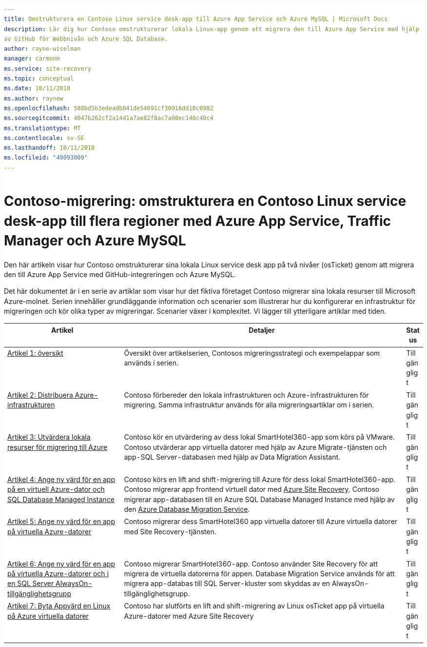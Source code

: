 ```yaml
---
title: Omstrukturera en Contoso Linux service desk-app till Azure App Service och Azure MySQL | Microsoft Docs
description: Lär dig hur Contoso omstrukturerar lokala Linux-app genom att migrera den till Azure App Service med hjälp av GitHub för Webbnivån och Azure SQL Database.
author: rayne-wiselman
manager: carmonm
ms.service: site-recovery
ms.topic: conceptual
ms.date: 10/11/2018
ms.author: raynew
ms.openlocfilehash: 588bd5b3edeadb841de54691cf30916dd18c0982
ms.sourcegitcommit: 4047b262cf2a1441a7ae82f8ac7a80ec148c40c4
ms.translationtype: MT
ms.contentlocale: sv-SE
ms.lasthandoff: 10/11/2018
ms.locfileid: "49093009"
---
```

# <a name="contoso-migration-refactor-a-contoso-linux-service-desk-app-to-multiple-regions-with-azure-app-service-traffic-manager-and-azure-mysql"></a>Contoso-migrering: omstrukturera en Contoso Linux service desk-app till flera regioner med Azure App Service, Traffic Manager och Azure MySQL

Den här artikeln visar hur Contoso omstrukturerar sina lokala Linux service desk app på två nivåer (osTicket) genom att migrera den till Azure App Service med GitHub-integreringen och Azure MySQL.

Det här dokumentet är i en serie av artiklar som visar hur det fiktiva företaget Contoso migrerar sina lokala resurser till Microsoft Azure-molnet. Serien innehåller grundläggande information och scenarier som illustrerar hur du konfigurerar en infrastruktur för migreringen och kör olika typer av migreringar. Scenarier växer i komplexitet. Vi lägger till ytterligare artiklar med tiden.

**Artikel** | **Detaljer** | **Status**
--- | --- | ---
[Artikel 1: översikt](contoso-migration-overview.md) | Översikt över artikelserien, Contosos migreringsstrategi och exempelappar som används i serien. | Tillgängligt
[Artikel 2: Distribuera Azure-infrastrukturen](contoso-migration-infrastructure.md) | Contoso förbereder den lokala infrastrukturen och Azure-infrastrukturen för migrering. Samma infrastruktur används för alla migreringsartiklar om i serien. | Tillgängligt
[Artikel 3: Utvärdera lokala resurser för migrering till Azure](contoso-migration-assessment.md)  | Contoso kör en utvärdering av dess lokal SmartHotel360-app som körs på VMware. Contoso utvärderar app virtuella datorer med hjälp av Azure Migrate-tjänsten och app-SQL Server-databasen med hjälp av Data Migration Assistant. | Tillgängligt
[Artikel 4: Ange ny värd för en app på en virtuell Azure-dator och SQL Database Managed Instance](contoso-migration-rehost-vm-sql-managed-instance.md) | Contoso körs en lift and shift-migrering till Azure för dess lokal SmartHotel360-app. Contoso migrerar app frontend virtuell dator med [Azure Site Recovery](https://docs.microsoft.com/azure/site-recovery/site-recovery-overview). Contoso migrerar app-databasen till en Azure SQL Database Managed Instance med hjälp av den [Azure Database Migration Service](https://docs.microsoft.com/azure/dms/dms-overview). | Tillgängligt   
[Artikel 5: Ange ny värd för en app på virtuella Azure-datorer](contoso-migration-rehost-vm.md) | Contoso migrerar dess SmartHotel360 app virtuella datorer till Azure virtuella datorer med Site Recovery-tjänsten. | Tillgängligt
[Artikel 6: Ange ny värd för en app på virtuella Azure-datorer och i en SQL Server AlwaysOn-tillgänglighetsgrupp](contoso-migration-rehost-vm-sql-ag.md) | Contoso migrerar SmartHotel360-app. Contoso använder Site Recovery för att migrera de virtuella datorerna för appen. Database Migration Service används för att migrera app-databas till SQL Server-kluster som skyddas av en AlwaysOn-tillgänglighetsgrupp. | Tillgängligt 
[Artikel 7: Byta Appvärd en Linux på Azure virtuella datorer](contoso-migration-rehost-linux-vm.md) | Contoso har slutförts en lift and shift-migrering av Linux osTicket app på virtuella Azure-datorer med Azure Site Recovery | Tillgängligt